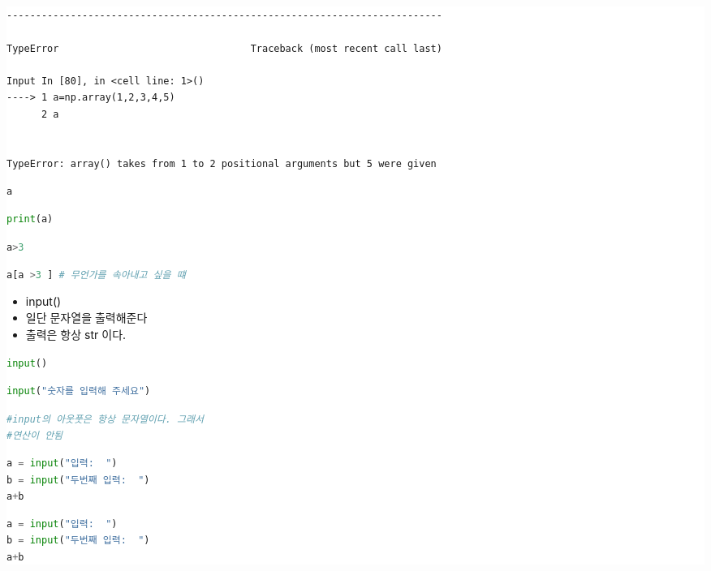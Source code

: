 
    ---------------------------------------------------------------------------

    TypeError                                 Traceback (most recent call last)

    Input In [80], in <cell line: 1>()
    ----> 1 a=np.array(1,2,3,4,5)
          2 a
    

    TypeError: array() takes from 1 to 2 positional arguments but 5 were given



```python
a
```


```python
print(a)
```


```python
a>3
```


```python
a[a >3 ] # 무언가를 속아내고 싶을 떄 
```

- input()
- 일단 문자열을 출력해준다
- 출력은 항상 str 이다. 



```python
input()
```


```python
input("숫자를 입력해 주세요")
```


```python
#input의 아웃풋은 항상 문자열이다. 그래서 
#연산이 안됨 
```


```python
a = input("입력:  ")
b = input("두번째 입력:  ")
a+b
```


```python
a = input("입력:  ")
b = input("두번째 입력:  ")
a+b
```
